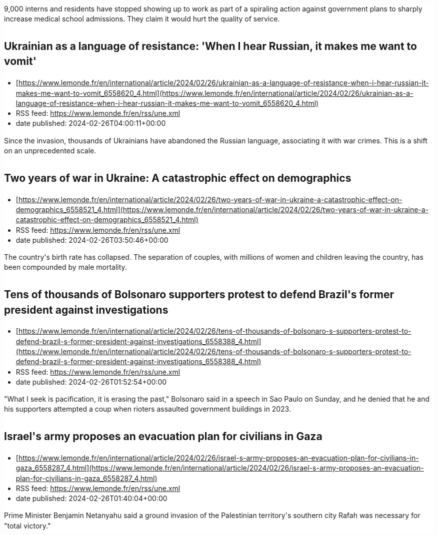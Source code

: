 9,000 interns and residents have stopped showing up to work as part of a spiraling action against government plans to sharply increase medical school admissions. They claim it would hurt the quality of service.

## Ukrainian as a language of resistance: 'When I hear Russian, it makes me want to vomit'
 - [https://www.lemonde.fr/en/international/article/2024/02/26/ukrainian-as-a-language-of-resistance-when-i-hear-russian-it-makes-me-want-to-vomit_6558620_4.html](https://www.lemonde.fr/en/international/article/2024/02/26/ukrainian-as-a-language-of-resistance-when-i-hear-russian-it-makes-me-want-to-vomit_6558620_4.html)
 - RSS feed: https://www.lemonde.fr/en/rss/une.xml
 - date published: 2024-02-26T04:00:11+00:00

Since the invasion, thousands of Ukrainians have abandoned the Russian language, associating it with war crimes. This is a shift on an unprecedented scale.

## Two years of war in Ukraine: A catastrophic effect on demographics
 - [https://www.lemonde.fr/en/international/article/2024/02/26/two-years-of-war-in-ukraine-a-catastrophic-effect-on-demographics_6558521_4.html](https://www.lemonde.fr/en/international/article/2024/02/26/two-years-of-war-in-ukraine-a-catastrophic-effect-on-demographics_6558521_4.html)
 - RSS feed: https://www.lemonde.fr/en/rss/une.xml
 - date published: 2024-02-26T03:50:46+00:00

The country's birth rate has collapsed. The separation of couples, with millions of women and children leaving the country, has been compounded by male mortality.

## Tens of thousands of Bolsonaro supporters protest to defend Brazil's former president against investigations
 - [https://www.lemonde.fr/en/international/article/2024/02/26/tens-of-thousands-of-bolsonaro-s-supporters-protest-to-defend-brazil-s-former-president-against-investigations_6558388_4.html](https://www.lemonde.fr/en/international/article/2024/02/26/tens-of-thousands-of-bolsonaro-s-supporters-protest-to-defend-brazil-s-former-president-against-investigations_6558388_4.html)
 - RSS feed: https://www.lemonde.fr/en/rss/une.xml
 - date published: 2024-02-26T01:52:54+00:00

"What I seek is pacification, it is erasing the past," Bolsonaro said in a speech in Sao Paulo on Sunday, and he denied that he and his supporters attempted a coup when rioters assaulted government buildings in 2023.

## Israel's army proposes an evacuation plan for civilians in Gaza
 - [https://www.lemonde.fr/en/international/article/2024/02/26/israel-s-army-proposes-an-evacuation-plan-for-civilians-in-gaza_6558287_4.html](https://www.lemonde.fr/en/international/article/2024/02/26/israel-s-army-proposes-an-evacuation-plan-for-civilians-in-gaza_6558287_4.html)
 - RSS feed: https://www.lemonde.fr/en/rss/une.xml
 - date published: 2024-02-26T01:40:04+00:00

Prime Minister Benjamin Netanyahu said a ground invasion of the Palestinian territory's southern city Rafah was necessary for "total victory."
